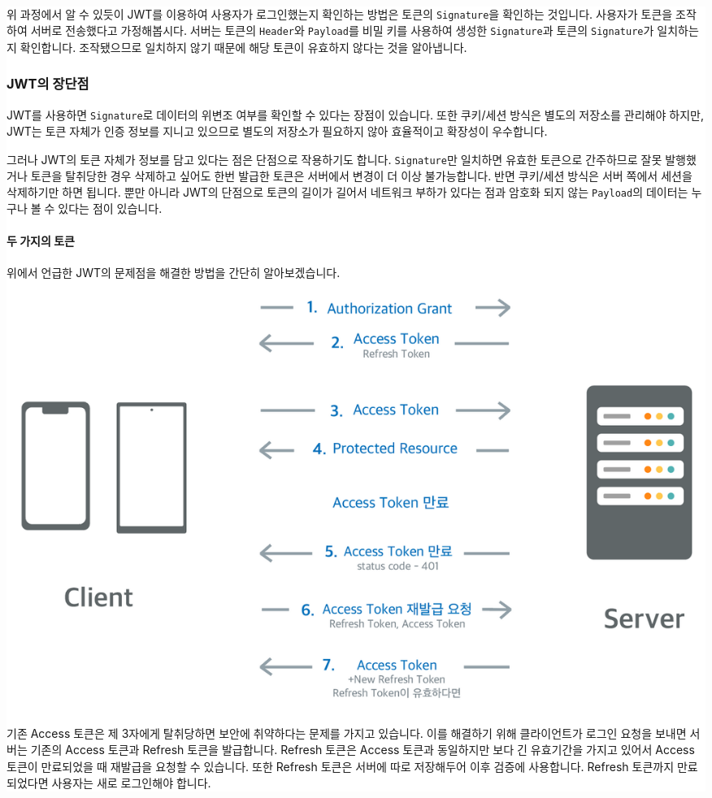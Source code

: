 위 과정에서 알 수 있듯이 JWT를 이용하여 사용자가 로그인했는지 확인하는 방법은 토큰의 `Signature`을 확인하는 것입니다.
사용자가 토큰을 조작하여 서버로 전송했다고 가정해봅시다.
서버는 토큰의 `Header`와 `Payload`를 비밀 키를 사용하여 생성한 `Signature`과 토큰의 `Signature`가 일치하는지 확인합니다.
조작됐으므로 일치하지 않기 때문에 해당 토큰이 유효하지 않다는 것을 알아냅니다.

### JWT의 장단점

JWT를 사용하면 `Signature`로 데이터의 위변조 여부를 확인할 수 있다는 장점이 있습니다.
또한 쿠키/세션 방식은 별도의 저장소를 관리해야 하지만, JWT는 토큰 자체가 인증 정보를 지니고 있으므로 별도의 저장소가 필요하지 않아 효율적이고 확장성이 우수합니다.

그러나 JWT의 토큰 자체가 정보를 담고 있다는 점은 단점으로 작용하기도 합니다.
`Signature`만 일치하면 유효한 토큰으로 간주하므로 잘못 발행했거나 토큰을 탈취당한 경우 삭제하고 싶어도 한번 발급한 토큰은 서버에서 변경이 더 이상 불가능합니다.
반면 쿠키/세션 방식은 서버 쪽에서 세션을 삭제하기만 하면 됩니다.
뿐만 아니라 JWT의 단점으로 토큰의 길이가 길어서 네트워크 부하가 있다는 점과 암호화 되지 않는 `Payload`의 데이터는 누구나 볼 수 있다는 점이 있습니다.

#### 두 가지의 토큰

위에서 언급한 JWT의 문제점을 해결한 방법을 간단히 알아보겠습니다.

![image](../assets/images/post-Login-using-cookie-and-session/jwt_token.png)

기존 Access 토큰은 제 3자에게 탈취당하면 보안에 취약하다는 문제를 가지고 있습니다.
이를 해결하기 위해 클라이언트가 로그인 요청을 보내면 서버는 기존의 Access 토큰과 Refresh 토큰을 발급합니다.
Refresh 토큰은 Access 토큰과 동일하지만 보다 긴 유효기간을 가지고 있어서 Access 토큰이 만료되었을 때 재발급을 요청할 수 있습니다.
또한 Refresh 토큰은 서버에 따로 저장해두어 이후 검증에 사용합니다.
Refresh 토큰까지 만료되었다면 사용자는 새로 로그인해야 합니다.
